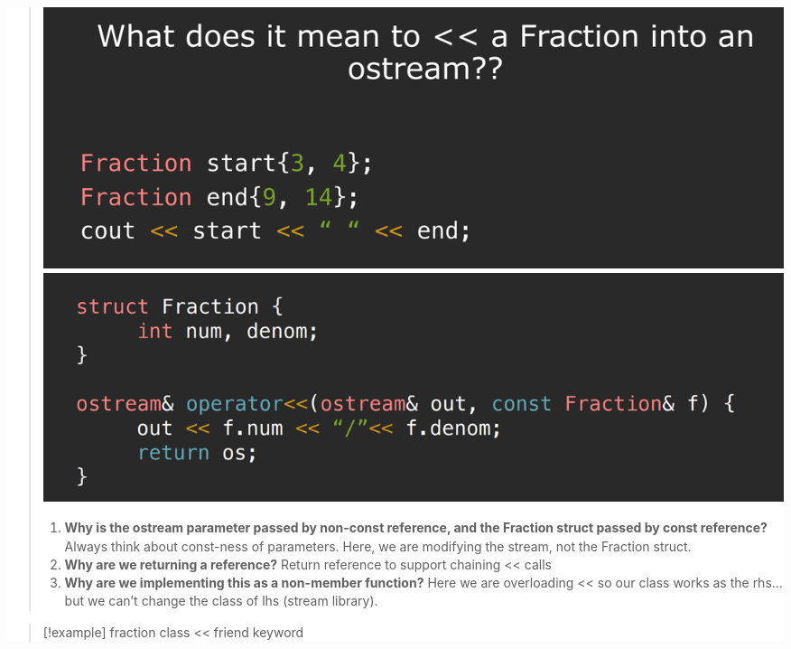 > ![](Template_Class_Design.assets/image-20240101100251736.png)![](Template_Class_Design.assets/image-20240101100257564.png)
> 1. **Why is the ostream parameter passed by non-const reference, and the Fraction struct passed by const reference?** 
>    Always think about const-ness of parameters. Here, we are modifying the stream, not the Fraction struct.
> 2. **Why are we returning a reference?** 
>    Return reference to support chaining << calls
> 3. **Why are we implementing this as a non-member function?**
>    Here we are overloading << so our class works as the rhs…but we can’t change the class of lhs (stream library).

> [!example] fraction class << friend keyword